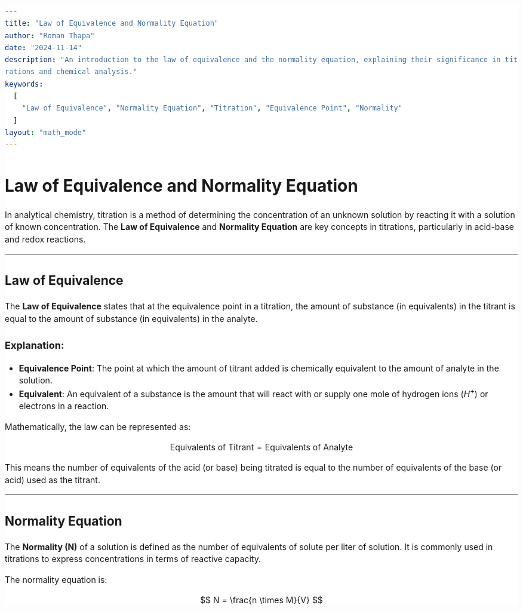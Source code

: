 ```yaml
---
title: "Law of Equivalence and Normality Equation"
author: "Roman Thapa"
date: "2024-11-14"
description: "An introduction to the law of equivalence and the normality equation, explaining their significance in titrations and chemical analysis."
keywords:
  [
    "Law of Equivalence", "Normality Equation", "Titration", "Equivalence Point", "Normality"
  ]
layout: "math_mode"
---
```


# Law of Equivalence and Normality Equation

In analytical chemistry, titration is a method of determining the concentration of an unknown solution by reacting it with a solution of known concentration. The **Law of Equivalence** and **Normality Equation** are key concepts in titrations, particularly in acid-base and redox reactions.

---

## Law of Equivalence

The **Law of Equivalence** states that at the equivalence point in a titration, the amount of substance (in equivalents) in the titrant is equal to the amount of substance (in equivalents) in the analyte. 

### Explanation:
- **Equivalence Point**: The point at which the amount of titrant added is chemically equivalent to the amount of analyte in the solution.
- **Equivalent**: An equivalent of a substance is the amount that will react with or supply one mole of hydrogen ions ($H^+$) or electrons in a reaction.

Mathematically, the law can be represented as:

$$ \text{Equivalents of Titrant} = \text{Equivalents of Analyte} $$

This means the number of equivalents of the acid (or base) being titrated is equal to the number of equivalents of the base (or acid) used as the titrant.

---

## Normality Equation

The **Normality (N)** of a solution is defined as the number of equivalents of solute per liter of solution. It is commonly used in titrations to express concentrations in terms of reactive capacity.

The normality equation is:

$$ N = \frac{n \times M}{V} $$
